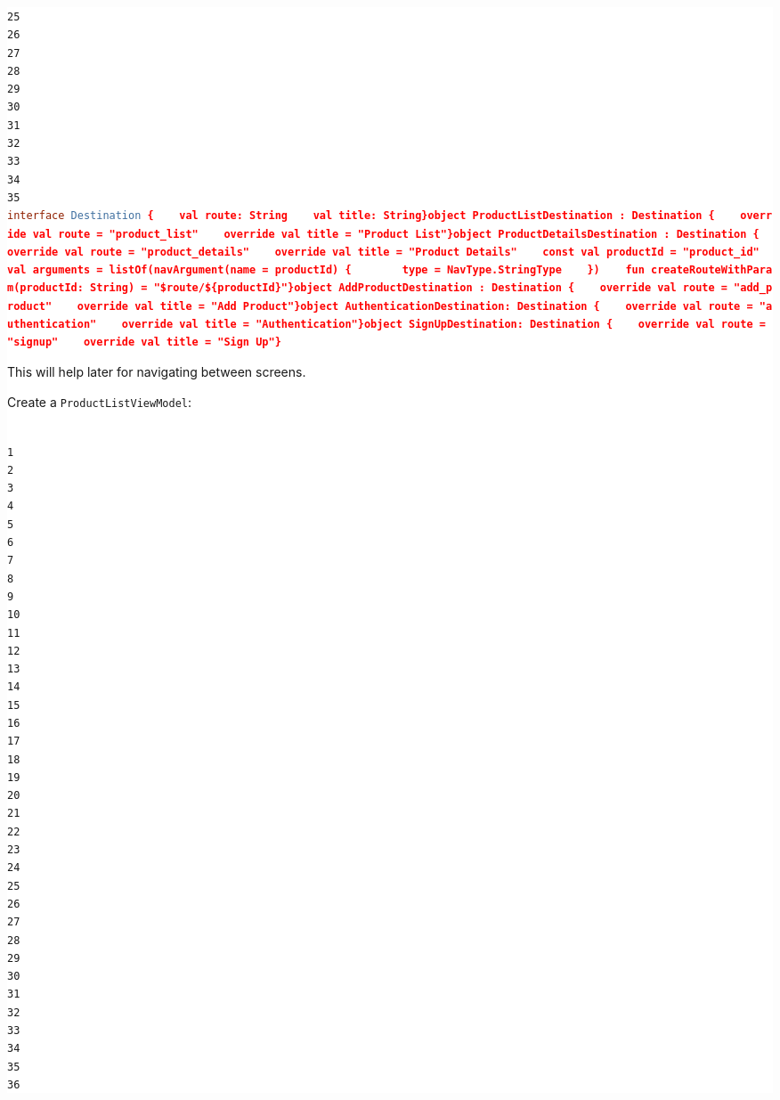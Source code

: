 ```flex
25
26
27
28
29
30
31
32
33
34
35
interface Destination {    val route: String    val title: String}object ProductListDestination : Destination {    override val route = "product_list"    override val title = "Product List"}object ProductDetailsDestination : Destination {    override val route = "product_details"    override val title = "Product Details"    const val productId = "product_id"    val arguments = listOf(navArgument(name = productId) {        type = NavType.StringType    })    fun createRouteWithParam(productId: String) = "$route/${productId}"}object AddProductDestination : Destination {    override val route = "add_product"    override val title = "Add Product"}object AuthenticationDestination: Destination {    override val route = "authentication"    override val title = "Authentication"}object SignUpDestination: Destination {    override val route = "signup"    override val title = "Sign Up"}
```

This will help later for navigating between screens.

Create a `ProductListViewModel`:

```flex

1
2
3
4
5
6
7
8
9
10
11
12
13
14
15
16
17
18
19
20
21
22
23
24
25
26
27
28
29
30
31
32
33
34
35
36
```